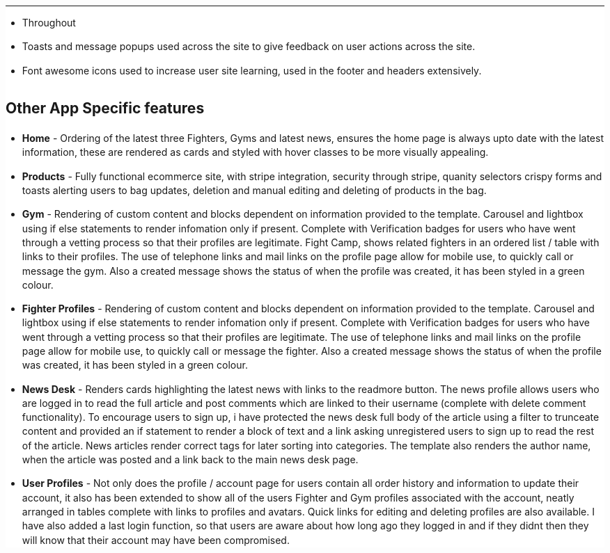 ___

* Throughout



* Toasts and message popups used across the site to give feedback on user actions across the site.

* Font awesome icons used to increase user site learning, used in the footer and headers extensively.



## **Other App Specific features**

* **Home** - Ordering of the latest three Fighters, Gyms and latest news, ensures the home page is always upto date with the latest information, these are rendered as cards and styled with hover classes to be more visually appealing.

* **Products** - Fully functional ecommerce site, with stripe integration, security through stripe, quanity selectors crispy forms and toasts alerting users to bag updates, deletion and manual editing and deleting of products in the bag.


* **Gym** - Rendering of custom content and blocks dependent on information provided to the template. Carousel and lightbox using if else statements to render infomation only if present. 
Complete with Verification badges for users who have went through a vetting process so that their profiles are legitimate. 
Fight Camp, shows related fighters in an ordered list / table with links to their profiles. 
The use of telephone links and mail links on the profile page allow for mobile use, to quickly call or message the gym. Also a created message shows the status of when the profile was created, it has been styled in a green colour. 



* **Fighter Profiles** - Rendering of custom content and blocks dependent on information provided to the template. Carousel and lightbox using if else statements to render infomation only if present. 
Complete with Verification badges for users who have went through a vetting process so that their profiles are legitimate. 
The use of telephone links and mail links on the profile page allow for mobile use, to quickly call or message the fighter. Also a created message shows the status of when the profile was created, it has been styled in a green colour. 

* **News Desk** - Renders cards highlighting the latest news with links to the readmore button. 
The news profile allows users who are logged in to read the full article and post comments which are linked to their username (complete with delete comment functionality).
To encourage users to sign up, i have protected the news desk full body of the article using a filter to trunceate content and provided an if statement to render a block of text and a link asking unregistered users to sign up to read the rest of the article.
News articles render correct tags for later sorting into categories.
The template also renders the author name, when the article was posted and a link back to the main news desk page.

* **User Profiles** - Not only does the profile / account page for users contain all order history and information to update their account, it also has been extended to show all of the users Fighter and Gym profiles associated with the account, neatly arranged in tables complete with links to profiles and avatars. Quick links for editing and deleting profiles are also available.
I have also added a last login function, so that users are aware about how long ago they logged in and if they didnt then they will know that their account may have been compromised. 
